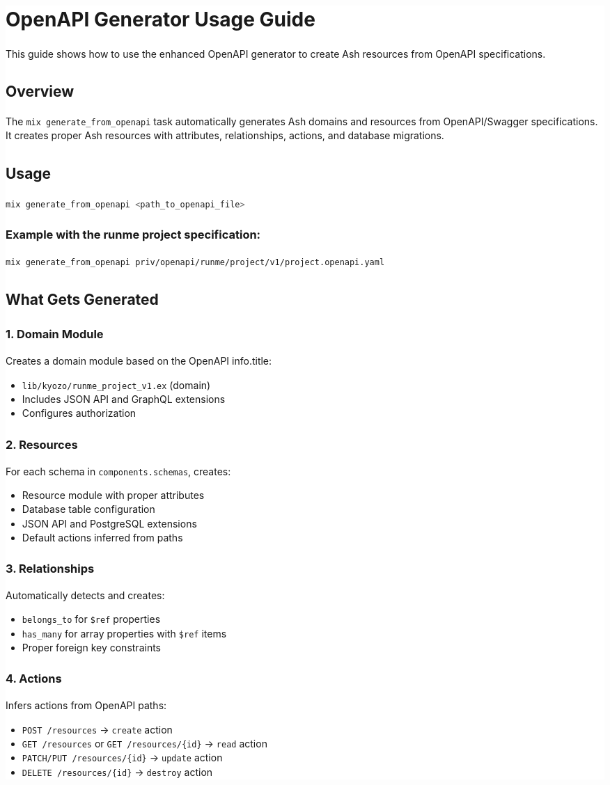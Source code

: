 # OpenAPI Generator Usage Guide

This guide shows how to use the enhanced OpenAPI generator to create Ash resources from OpenAPI specifications.

## Overview

The `mix generate_from_openapi` task automatically generates Ash domains and resources from OpenAPI/Swagger specifications. It creates proper Ash resources with attributes, relationships, actions, and database migrations.

## Usage

```bash
mix generate_from_openapi <path_to_openapi_file>
```

### Example with the runme project specification:

```bash
mix generate_from_openapi priv/openapi/runme/project/v1/project.openapi.yaml
```

## What Gets Generated

### 1. Domain Module
Creates a domain module based on the OpenAPI info.title:
- `lib/kyozo/runme_project_v1.ex` (domain)
- Includes JSON API and GraphQL extensions
- Configures authorization

### 2. Resources
For each schema in `components.schemas`, creates:
- Resource module with proper attributes
- Database table configuration
- JSON API and PostgreSQL extensions
- Default actions inferred from paths

### 3. Relationships
Automatically detects and creates:
- `belongs_to` for `$ref` properties
- `has_many` for array properties with `$ref` items
- Proper foreign key constraints

### 4. Actions
Infers actions from OpenAPI paths:
- `POST /resources` → `create` action
- `GET /resources` or `GET /resources/{id}` → `read` action
- `PATCH/PUT /resources/{id}` → `update` action
- `DELETE /resources/{id}` → `destroy` action
